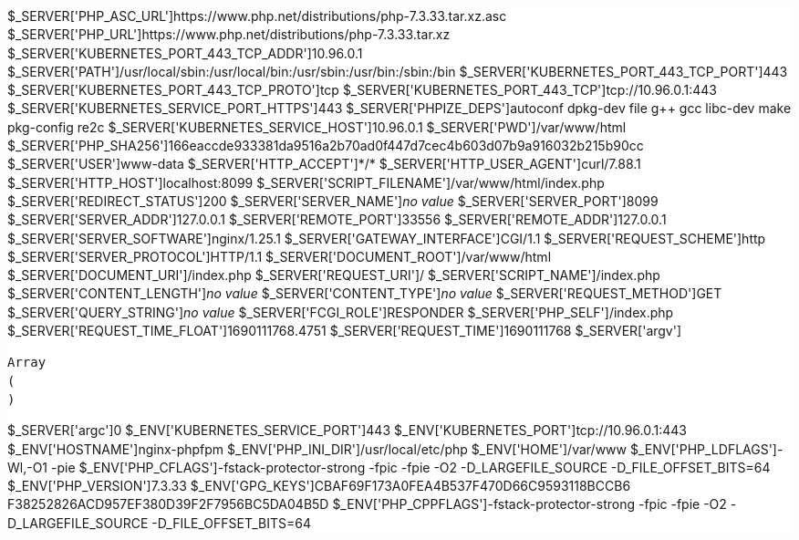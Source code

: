 <tr><td class="e">$_SERVER['PHP_ASC_URL']</td><td class="v">https://www.php.net/distributions/php-7.3.33.tar.xz.asc</td></tr>
<tr><td class="e">$_SERVER['PHP_URL']</td><td class="v">https://www.php.net/distributions/php-7.3.33.tar.xz</td></tr>
<tr><td class="e">$_SERVER['KUBERNETES_PORT_443_TCP_ADDR']</td><td class="v">10.96.0.1</td></tr>
<tr><td class="e">$_SERVER['PATH']</td><td class="v">/usr/local/sbin:/usr/local/bin:/usr/sbin:/usr/bin:/sbin:/bin</td></tr>
<tr><td class="e">$_SERVER['KUBERNETES_PORT_443_TCP_PORT']</td><td class="v">443</td></tr>
<tr><td class="e">$_SERVER['KUBERNETES_PORT_443_TCP_PROTO']</td><td class="v">tcp</td></tr>
<tr><td class="e">$_SERVER['KUBERNETES_PORT_443_TCP']</td><td class="v">tcp://10.96.0.1:443</td></tr>
<tr><td class="e">$_SERVER['KUBERNETES_SERVICE_PORT_HTTPS']</td><td class="v">443</td></tr>
<tr><td class="e">$_SERVER['PHPIZE_DEPS']</td><td class="v">autoconf            dpkg-dev               file            g++             gcc             libc-dev              make             pkg-config              re2c</td></tr>
<tr><td class="e">$_SERVER['KUBERNETES_SERVICE_HOST']</td><td class="v">10.96.0.1</td></tr>
<tr><td class="e">$_SERVER['PWD']</td><td class="v">/var/www/html</td></tr>
<tr><td class="e">$_SERVER['PHP_SHA256']</td><td class="v">166eaccde933381da9516a2b70ad0f447d7cec4b603d07b9a916032b215b90cc</td></tr>
<tr><td class="e">$_SERVER['USER']</td><td class="v">www-data</td></tr>
<tr><td class="e">$_SERVER['HTTP_ACCEPT']</td><td class="v">*/*</td></tr>
<tr><td class="e">$_SERVER['HTTP_USER_AGENT']</td><td class="v">curl/7.88.1</td></tr>
<tr><td class="e">$_SERVER['HTTP_HOST']</td><td class="v">localhost:8099</td></tr>
<tr><td class="e">$_SERVER['SCRIPT_FILENAME']</td><td class="v">/var/www/html/index.php</td></tr>
<tr><td class="e">$_SERVER['REDIRECT_STATUS']</td><td class="v">200</td></tr>
<tr><td class="e">$_SERVER['SERVER_NAME']</td><td class="v"><i>no value</i></td></tr>
<tr><td class="e">$_SERVER['SERVER_PORT']</td><td class="v">8099</td></tr>
<tr><td class="e">$_SERVER['SERVER_ADDR']</td><td class="v">127.0.0.1</td></tr>
<tr><td class="e">$_SERVER['REMOTE_PORT']</td><td class="v">33556</td></tr>
<tr><td class="e">$_SERVER['REMOTE_ADDR']</td><td class="v">127.0.0.1</td></tr>
<tr><td class="e">$_SERVER['SERVER_SOFTWARE']</td><td class="v">nginx/1.25.1</td></tr>
<tr><td class="e">$_SERVER['GATEWAY_INTERFACE']</td><td class="v">CGI/1.1</td></tr>
<tr><td class="e">$_SERVER['REQUEST_SCHEME']</td><td class="v">http</td></tr>
<tr><td class="e">$_SERVER['SERVER_PROTOCOL']</td><td class="v">HTTP/1.1</td></tr>
<tr><td class="e">$_SERVER['DOCUMENT_ROOT']</td><td class="v">/var/www/html</td></tr>
<tr><td class="e">$_SERVER['DOCUMENT_URI']</td><td class="v">/index.php</td></tr>
<tr><td class="e">$_SERVER['REQUEST_URI']</td><td class="v">/</td></tr>
<tr><td class="e">$_SERVER['SCRIPT_NAME']</td><td class="v">/index.php</td></tr>
<tr><td class="e">$_SERVER['CONTENT_LENGTH']</td><td class="v"><i>no value</i></td></tr>
<tr><td class="e">$_SERVER['CONTENT_TYPE']</td><td class="v"><i>no value</i></td></tr>
<tr><td class="e">$_SERVER['REQUEST_METHOD']</td><td class="v">GET</td></tr>
<tr><td class="e">$_SERVER['QUERY_STRING']</td><td class="v"><i>no value</i></td></tr>
<tr><td class="e">$_SERVER['FCGI_ROLE']</td><td class="v">RESPONDER</td></tr>
<tr><td class="e">$_SERVER['PHP_SELF']</td><td class="v">/index.php</td></tr>
<tr><td class="e">$_SERVER['REQUEST_TIME_FLOAT']</td><td class="v">1690111768.4751</td></tr>
<tr><td class="e">$_SERVER['REQUEST_TIME']</td><td class="v">1690111768</td></tr>
<tr><td class="e">$_SERVER['argv']</td><td class="v"><pre>Array
(
)
</pre></td></tr>
<tr><td class="e">$_SERVER['argc']</td><td class="v">0</td></tr>
<tr><td class="e">$_ENV['KUBERNETES_SERVICE_PORT']</td><td class="v">443</td></tr>
<tr><td class="e">$_ENV['KUBERNETES_PORT']</td><td class="v">tcp://10.96.0.1:443</td></tr>
<tr><td class="e">$_ENV['HOSTNAME']</td><td class="v">nginx-phpfpm</td></tr>
<tr><td class="e">$_ENV['PHP_INI_DIR']</td><td class="v">/usr/local/etc/php</td></tr>
<tr><td class="e">$_ENV['HOME']</td><td class="v">/var/www</td></tr>
<tr><td class="e">$_ENV['PHP_LDFLAGS']</td><td class="v">-Wl,-O1 -pie</td></tr>
<tr><td class="e">$_ENV['PHP_CFLAGS']</td><td class="v">-fstack-protector-strong -fpic -fpie -O2 -D_LARGEFILE_SOURCE -D_FILE_OFFSET_BITS=64</td></tr>
<tr><td class="e">$_ENV['PHP_VERSION']</td><td class="v">7.3.33</td></tr>
<tr><td class="e">$_ENV['GPG_KEYS']</td><td class="v">CBAF69F173A0FEA4B537F470D66C9593118BCCB6 F38252826ACD957EF380D39F2F7956BC5DA04B5D</td></tr>
<tr><td class="e">$_ENV['PHP_CPPFLAGS']</td><td class="v">-fstack-protector-strong -fpic -fpie -O2 -D_LARGEFILE_SOURCE -D_FILE_OFFSET_BITS=64</td></tr>